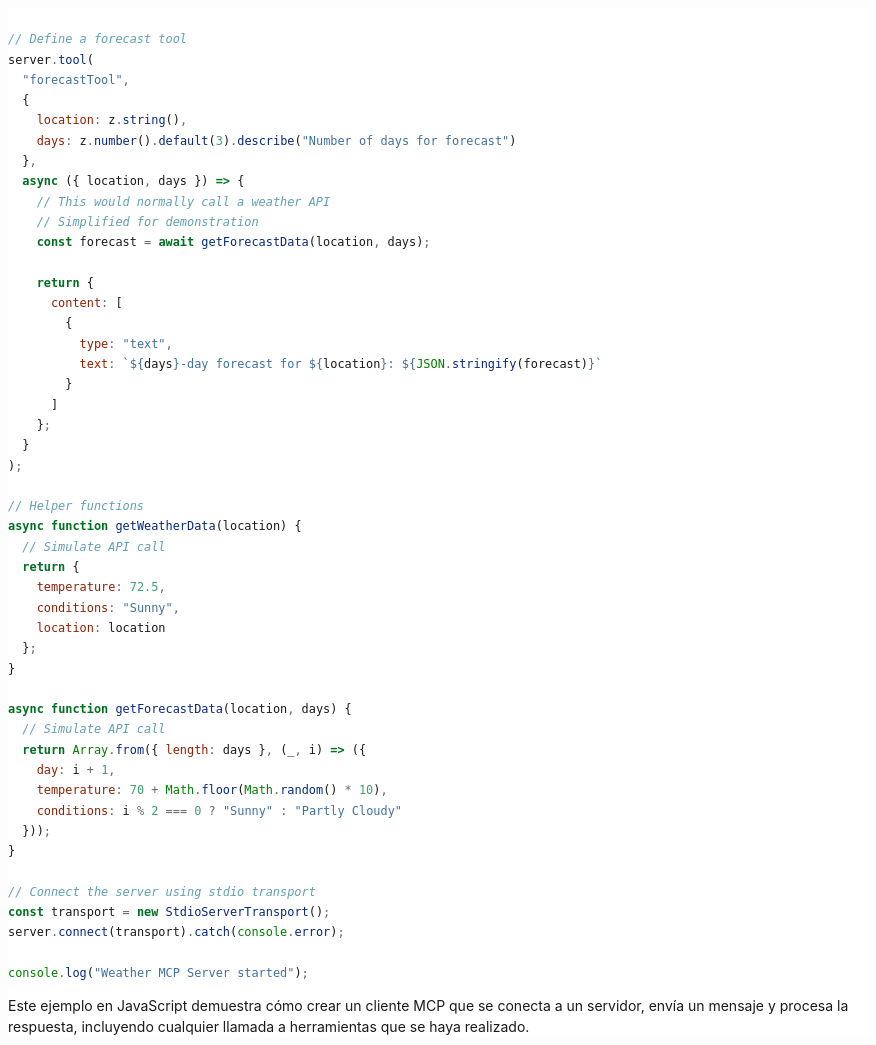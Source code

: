 ```javascript

// Define a forecast tool
server.tool(
  "forecastTool",
  {
    location: z.string(),
    days: z.number().default(3).describe("Number of days for forecast")
  },
  async ({ location, days }) => {
    // This would normally call a weather API
    // Simplified for demonstration
    const forecast = await getForecastData(location, days);
    
    return {
      content: [
        { 
          type: "text", 
          text: `${days}-day forecast for ${location}: ${JSON.stringify(forecast)}` 
        }
      ]
    };
  }
);

// Helper functions
async function getWeatherData(location) {
  // Simulate API call
  return {
    temperature: 72.5,
    conditions: "Sunny",
    location: location
  };
}

async function getForecastData(location, days) {
  // Simulate API call
  return Array.from({ length: days }, (_, i) => ({
    day: i + 1,
    temperature: 70 + Math.floor(Math.random() * 10),
    conditions: i % 2 === 0 ? "Sunny" : "Partly Cloudy"
  }));
}

// Connect the server using stdio transport
const transport = new StdioServerTransport();
server.connect(transport).catch(console.error);

console.log("Weather MCP Server started");
```

Este ejemplo en JavaScript demuestra cómo crear un cliente MCP que se conecta a un servidor, envía un mensaje y procesa la respuesta, incluyendo cualquier llamada a herramientas que se haya realizado.

